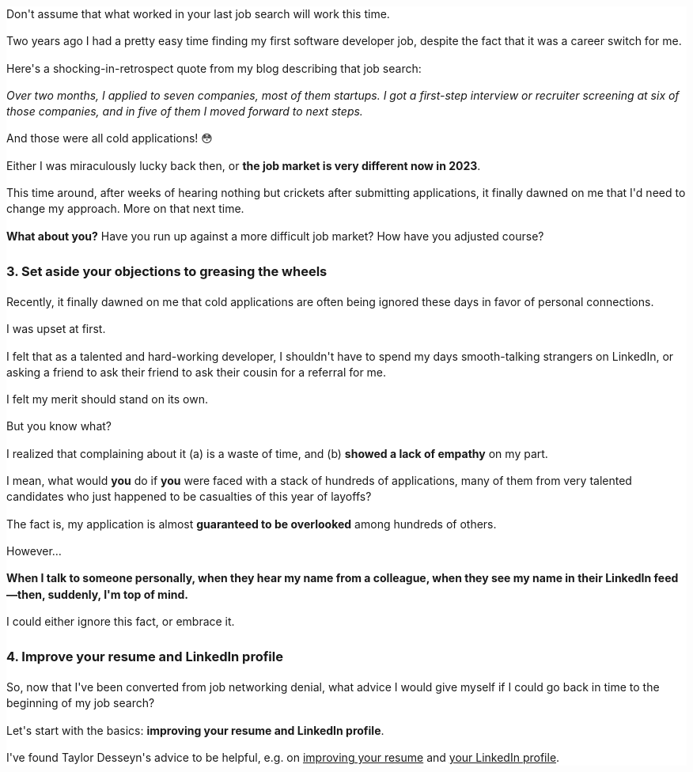 Don't assume that what worked in your last job search will work this time.

Two years ago I had a pretty easy time finding my first software developer job, despite the fact that it was a career switch for me.

Here's a shocking-in-retrospect quote from my blog describing that job search:

*Over two months, I applied to seven companies, most of them startups. I got a first-step interview or recruiter screening at six of those companies, and in five of them I moved forward to next steps.*

And those were all cold applications! 😳

Either I was miraculously lucky back then, or **the job market is very different now in 2023**.

This time around, after weeks of hearing nothing but crickets after submitting applications, it finally dawned on me that I'd need to change my approach. More on that next time.

**What about you?** Have you run up against a more difficult job market? How have you adjusted course?

### 3. Set aside your objections to greasing the wheels

Recently, it finally dawned on me that cold applications are often being ignored these days in favor of personal connections.

I was upset at first.

I felt that as a talented and hard-working developer, I shouldn't have to spend my days smooth-talking strangers on LinkedIn, or asking a friend to ask their friend to ask their cousin for a referral for me.

I felt my merit should stand on its own.

But you know what?

I realized that complaining about it (a) is a waste of time, and (b) **showed a lack of empathy** on my part.

I mean, what would **you** do if **you** were faced with a stack of hundreds of applications, many of them from very talented candidates who just happened to be casualties of this year of layoffs?

The fact is, my application is almost **guaranteed to be overlooked** among hundreds of others.

However…

**When I talk to someone personally, when they hear my name from a colleague, when they see my name in their LinkedIn feed—then, suddenly, I'm top of mind.**

I could either ignore this fact, or embrace it.

### 4. Improve your resume and LinkedIn profile

So, now that I've been converted from job networking denial, what advice I would give myself if I could go back in time to the beginning of my job search?

Let's start with the basics: **improving your resume and LinkedIn profile**.

I've found Taylor Desseyn's advice to be helpful, e.g. on [improving your resume](https://tdesseyn.medium.com/resumes-are-not-about-beating-the-ats-theyre-still-about-connecting-with-people-23632fcc5b01) and [your LinkedIn profile](https://www.youtube.com/watch?v=SG5Sb5WTV_g).
